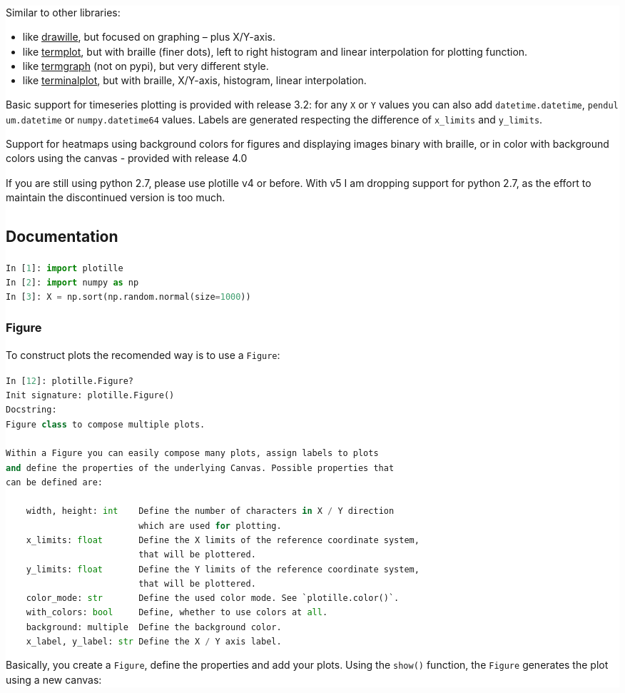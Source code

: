 Similar to other libraries:

- like [drawille](https://github.com/asciimoo/drawille), but focused on graphing – plus X/Y-axis.
- like [termplot](https://github.com/justnoise/termplot), but with braille (finer dots), left to right histogram and linear interpolation for plotting function.
- like [termgraph](https://github.com/sgeisler/termgraph) (not on pypi), but very different style.
- like [terminalplot](https://github.com/kressi/terminalplot), but with braille, X/Y-axis, histogram, linear interpolation.

Basic support for timeseries plotting is provided with release 3.2: for any `X` or `Y` values you can also add `datetime.datetime`, `pendulum.datetime` or `numpy.datetime64` values. Labels are generated respecting the difference of `x_limits` and `y_limits`.

Support for heatmaps using background colors for figures and displaying images binary with braille, or in color with background colors using the canvas - provided with release 4.0

If you are still using python 2.7, please use plotille v4 or before. With v5 I am dropping support for python 2.7, as the effort to maintain the discontinued version is too much.

## Documentation

```python
In [1]: import plotille
In [2]: import numpy as np
In [3]: X = np.sort(np.random.normal(size=1000))
```

### Figure

To construct plots the recomended way is to use a `Figure`:

```python
In [12]: plotille.Figure?
Init signature: plotille.Figure()
Docstring:
Figure class to compose multiple plots.

Within a Figure you can easily compose many plots, assign labels to plots
and define the properties of the underlying Canvas. Possible properties that
can be defined are:

    width, height: int    Define the number of characters in X / Y direction
                          which are used for plotting.
    x_limits: float       Define the X limits of the reference coordinate system,
                          that will be plottered.
    y_limits: float       Define the Y limits of the reference coordinate system,
                          that will be plottered.
    color_mode: str       Define the used color mode. See `plotille.color()`.
    with_colors: bool     Define, whether to use colors at all.
    background: multiple  Define the background color.
    x_label, y_label: str Define the X / Y axis label.
```

Basically, you create a `Figure`, define the properties and add your plots. Using the `show()` function, the `Figure` generates the plot using a new canvas:
